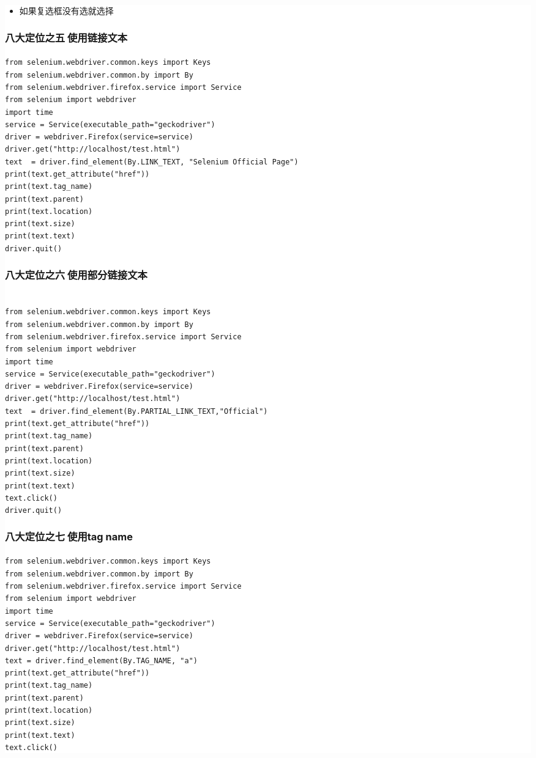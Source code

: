 - 如果复选框没有选就选择

### 八大定位之五 使用链接文本

```
from selenium.webdriver.common.keys import Keys
from selenium.webdriver.common.by import By
from selenium.webdriver.firefox.service import Service
from selenium import webdriver
import time
service = Service(executable_path="geckodriver")
driver = webdriver.Firefox(service=service)
driver.get("http://localhost/test.html")
text  =	driver.find_element(By.LINK_TEXT, "Selenium Official Page")
print(text.get_attribute("href"))
print(text.tag_name)
print(text.parent)
print(text.location)
print(text.size)
print(text.text)
driver.quit()
```


### 八大定位之六 使用部分链接文本

```

from selenium.webdriver.common.keys import Keys
from selenium.webdriver.common.by import By
from selenium.webdriver.firefox.service import Service
from selenium import webdriver
import time
service = Service(executable_path="geckodriver")
driver = webdriver.Firefox(service=service)
driver.get("http://localhost/test.html")
text  =	driver.find_element(By.PARTIAL_LINK_TEXT,"Official")
print(text.get_attribute("href"))
print(text.tag_name)
print(text.parent)
print(text.location)
print(text.size)
print(text.text)
text.click()
driver.quit()
```

### 八大定位之七 使用tag name

```
from selenium.webdriver.common.keys import Keys
from selenium.webdriver.common.by import By
from selenium.webdriver.firefox.service import Service
from selenium import webdriver
import time
service = Service(executable_path="geckodriver")
driver = webdriver.Firefox(service=service)
driver.get("http://localhost/test.html")
text = driver.find_element(By.TAG_NAME, "a")
print(text.get_attribute("href"))
print(text.tag_name)
print(text.parent)
print(text.location)
print(text.size)
print(text.text)
text.click()
```